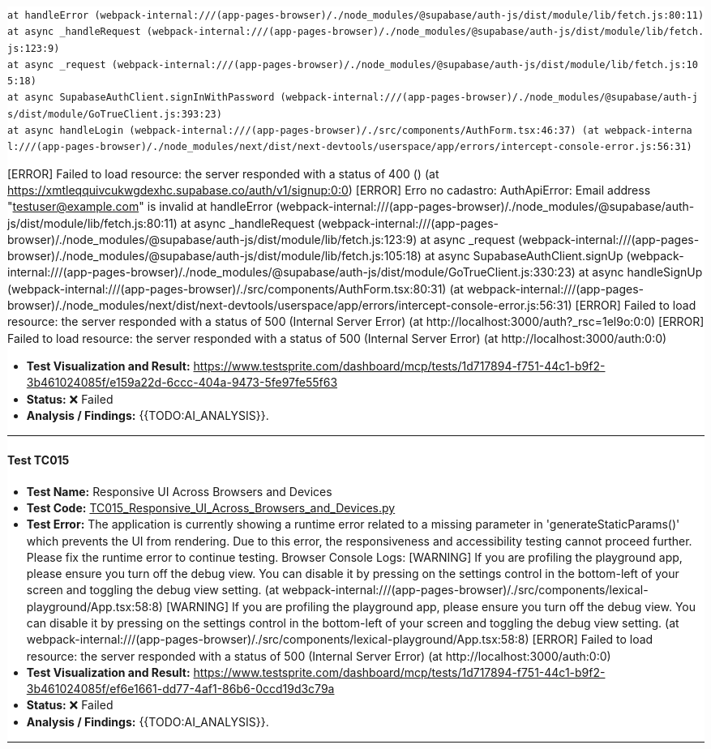     at handleError (webpack-internal:///(app-pages-browser)/./node_modules/@supabase/auth-js/dist/module/lib/fetch.js:80:11)
    at async _handleRequest (webpack-internal:///(app-pages-browser)/./node_modules/@supabase/auth-js/dist/module/lib/fetch.js:123:9)
    at async _request (webpack-internal:///(app-pages-browser)/./node_modules/@supabase/auth-js/dist/module/lib/fetch.js:105:18)
    at async SupabaseAuthClient.signInWithPassword (webpack-internal:///(app-pages-browser)/./node_modules/@supabase/auth-js/dist/module/GoTrueClient.js:393:23)
    at async handleLogin (webpack-internal:///(app-pages-browser)/./src/components/AuthForm.tsx:46:37) (at webpack-internal:///(app-pages-browser)/./node_modules/next/dist/next-devtools/userspace/app/errors/intercept-console-error.js:56:31)
[ERROR] Failed to load resource: the server responded with a status of 400 () (at https://xmtleqquivcukwgdexhc.supabase.co/auth/v1/signup:0:0)
[ERROR] Erro no cadastro: AuthApiError: Email address "testuser@example.com" is invalid
    at handleError (webpack-internal:///(app-pages-browser)/./node_modules/@supabase/auth-js/dist/module/lib/fetch.js:80:11)
    at async _handleRequest (webpack-internal:///(app-pages-browser)/./node_modules/@supabase/auth-js/dist/module/lib/fetch.js:123:9)
    at async _request (webpack-internal:///(app-pages-browser)/./node_modules/@supabase/auth-js/dist/module/lib/fetch.js:105:18)
    at async SupabaseAuthClient.signUp (webpack-internal:///(app-pages-browser)/./node_modules/@supabase/auth-js/dist/module/GoTrueClient.js:330:23)
    at async handleSignUp (webpack-internal:///(app-pages-browser)/./src/components/AuthForm.tsx:80:31) (at webpack-internal:///(app-pages-browser)/./node_modules/next/dist/next-devtools/userspace/app/errors/intercept-console-error.js:56:31)
[ERROR] Failed to load resource: the server responded with a status of 500 (Internal Server Error) (at http://localhost:3000/auth?_rsc=1el9o:0:0)
[ERROR] Failed to load resource: the server responded with a status of 500 (Internal Server Error) (at http://localhost:3000/auth:0:0)
- **Test Visualization and Result:** https://www.testsprite.com/dashboard/mcp/tests/1d717894-f751-44c1-b9f2-3b461024085f/e159a22d-6ccc-404a-9473-5fe97fe55f63
- **Status:** ❌ Failed
- **Analysis / Findings:** {{TODO:AI_ANALYSIS}}.
---

#### Test TC015
- **Test Name:** Responsive UI Across Browsers and Devices
- **Test Code:** [TC015_Responsive_UI_Across_Browsers_and_Devices.py](./TC015_Responsive_UI_Across_Browsers_and_Devices.py)
- **Test Error:** The application is currently showing a runtime error related to a missing parameter in 'generateStaticParams()' which prevents the UI from rendering. Due to this error, the responsiveness and accessibility testing cannot proceed further. Please fix the runtime error to continue testing.
Browser Console Logs:
[WARNING] If you are profiling the playground app, please ensure you turn off the debug view. You can disable it by pressing on the settings control in the bottom-left of your screen and toggling the debug view setting. (at webpack-internal:///(app-pages-browser)/./src/components/lexical-playground/App.tsx:58:8)
[WARNING] If you are profiling the playground app, please ensure you turn off the debug view. You can disable it by pressing on the settings control in the bottom-left of your screen and toggling the debug view setting. (at webpack-internal:///(app-pages-browser)/./src/components/lexical-playground/App.tsx:58:8)
[ERROR] Failed to load resource: the server responded with a status of 500 (Internal Server Error) (at http://localhost:3000/auth:0:0)
- **Test Visualization and Result:** https://www.testsprite.com/dashboard/mcp/tests/1d717894-f751-44c1-b9f2-3b461024085f/ef6e1661-dd77-4af1-86b6-0ccd19d3c79a
- **Status:** ❌ Failed
- **Analysis / Findings:** {{TODO:AI_ANALYSIS}}.
---
